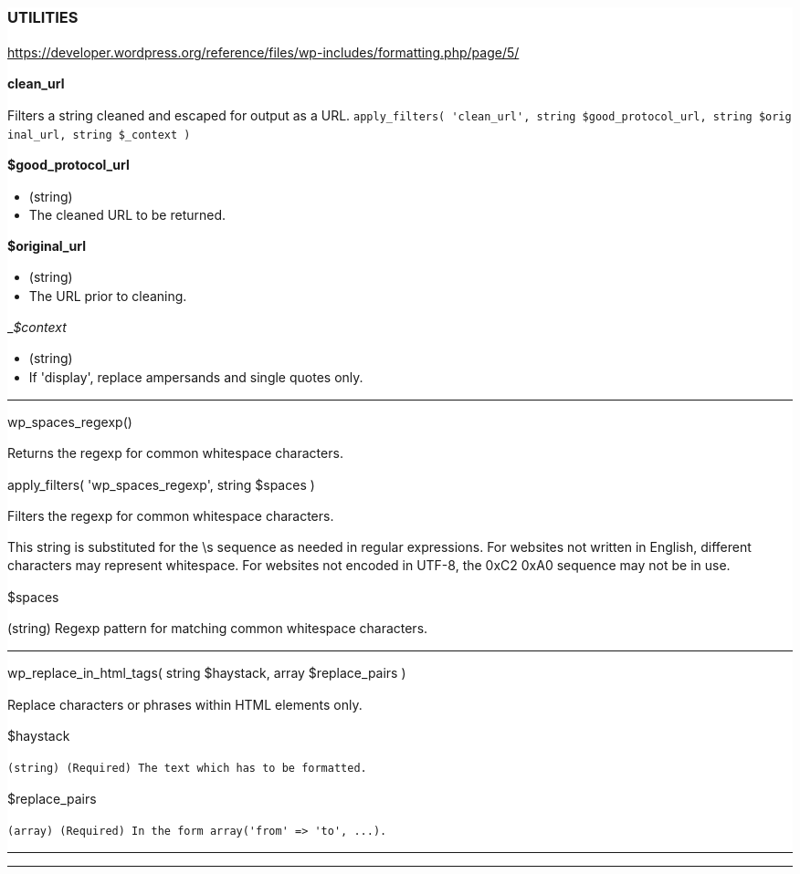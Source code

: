 

### UTILITIES

https://developer.wordpress.org/reference/files/wp-includes/formatting.php/page/5/

__clean_url__

Filters a string cleaned and escaped for output as a URL.
`apply_filters( 'clean_url', string $good_protocol_url, string $original_url, string $_context )`


__$good_protocol_url__
- (string)
 - The cleaned URL to be returned.

__$original_url__
- (string)
 - The URL prior to cleaning.

__$_context__
- (string)
 - If 'display', replace ampersands and single quotes only.

---



wp_spaces_regexp()

Returns the regexp for common whitespace characters.


apply_filters( 'wp_spaces_regexp', string $spaces )

Filters the regexp for common whitespace characters.

This string is substituted for the \s sequence as needed in regular expressions. For websites not written in English, different characters may represent whitespace. For websites not encoded in UTF-8, the 0xC2 0xA0 sequence may not be in use.

$spaces

(string) Regexp pattern for matching common whitespace characters.

---


wp_replace_in_html_tags( string $haystack, array $replace_pairs )

Replace characters or phrases within HTML elements only.


$haystack

    (string) (Required) The text which has to be formatted.
$replace_pairs

    (array) (Required) In the form array('from' => 'to', ...).

---
---
